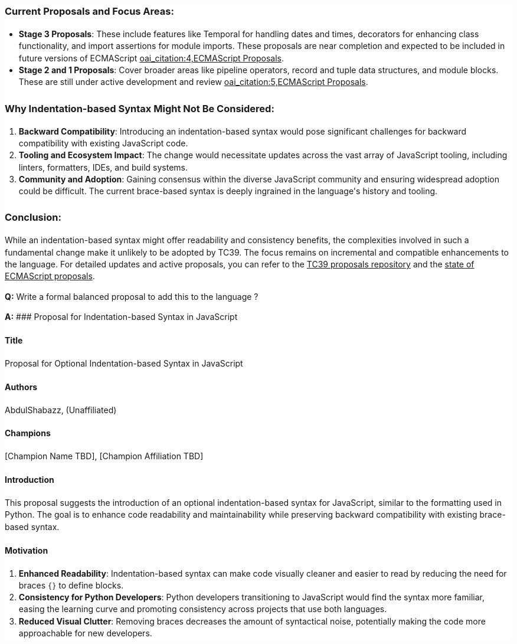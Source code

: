### Current Proposals and Focus Areas:
- **Stage 3 Proposals**: These include features like Temporal for handling dates and times, decorators for enhancing class functionality, and import assertions for module imports. These proposals are near completion and expected to be included in future versions of ECMAScript [oai_citation:4,ECMAScript Proposals](https://www.proposals.es/).
- **Stage 2 and 1 Proposals**: Cover broader areas like pipeline operators, record and tuple data structures, and module blocks. These are still under active development and review [oai_citation:5,ECMAScript Proposals](https://www.proposals.es/).

### Why Indentation-based Syntax Might Not Be Considered:
1. **Backward Compatibility**: Introducing an indentation-based syntax would pose significant challenges for backward compatibility with existing JavaScript code.
2. **Tooling and Ecosystem Impact**: The change would necessitate updates across the vast array of JavaScript tooling, including linters, formatters, IDEs, and build systems.
3. **Community and Adoption**: Gaining consensus within the diverse JavaScript community and ensuring widespread adoption could be difficult. The current brace-based syntax is deeply ingrained in the language's history and tooling.

### Conclusion:
While an indentation-based syntax might offer readability and consistency benefits, the complexities involved in such a fundamental change make it unlikely to be adopted by TC39. The focus remains on incremental and compatible enhancements to the language. For detailed updates and active proposals, you can refer to the [TC39 proposals repository](https://github.com/tc39/proposals) and the [state of ECMAScript proposals](https://www.proposals.es).

**Q:** Write a formal balanced proposal to add this to the language ?

**A:** ### Proposal for Indentation-based Syntax in JavaScript

#### Title
Proposal for Optional Indentation-based Syntax in JavaScript

#### Authors
AbdulShabazz, (Unaffiliated)

#### Champions
[Champion Name TBD], [Champion Affiliation TBD]

#### Introduction
This proposal suggests the introduction of an optional indentation-based syntax for JavaScript, similar to the formatting used in Python. The goal is to enhance code readability and maintainability while preserving backward compatibility with existing brace-based syntax.

#### Motivation
1. **Enhanced Readability**: Indentation-based syntax can make code visually cleaner and easier to read by reducing the need for braces `{}` to define blocks.
2. **Consistency for Python Developers**: Python developers transitioning to JavaScript would find the syntax more familiar, easing the learning curve and promoting consistency across projects that use both languages.
3. **Reduced Visual Clutter**: Removing braces decreases the amount of syntactical noise, potentially making the code more approachable for new developers.
